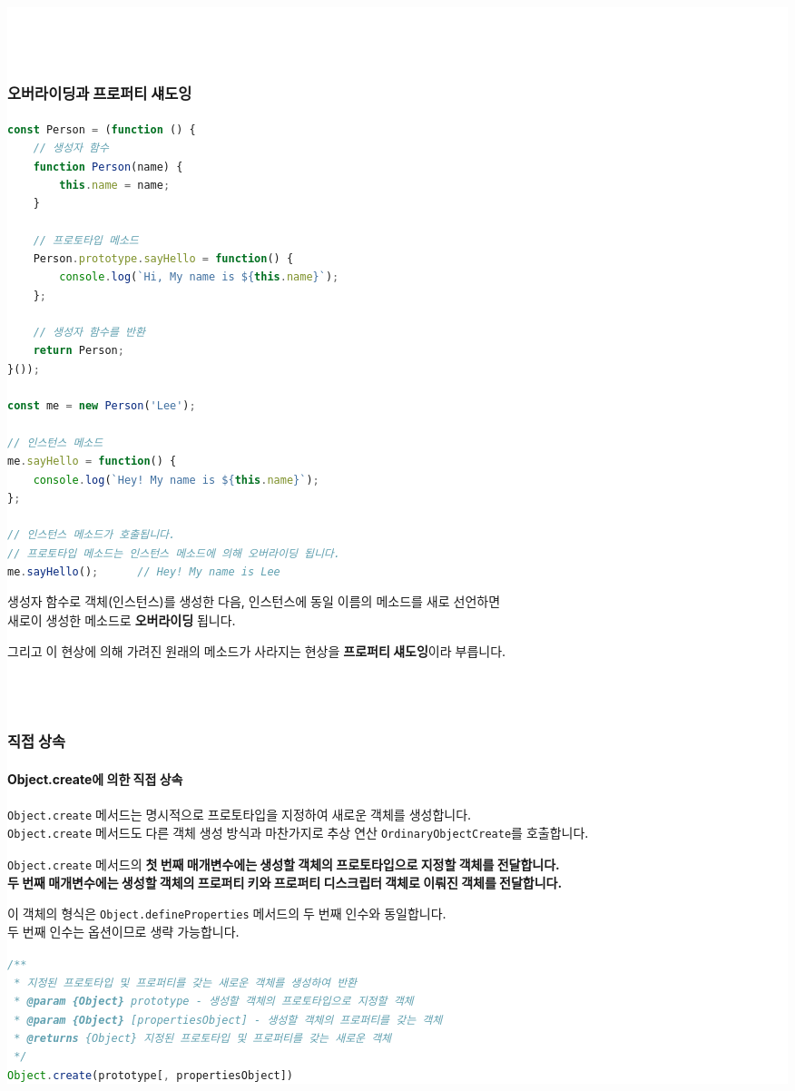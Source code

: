 <br><br><br>

### 오버라이딩과 프로퍼티 섀도잉
``` js
const Person = (function () {
    // 생성자 함수
    function Person(name) {
        this.name = name;
    }

    // 프로토타입 메소드
    Person.prototype.sayHello = function() {
        console.log(`Hi, My name is ${this.name}`);
    };

    // 생성자 함수를 반환
    return Person;
}());

const me = new Person('Lee');

// 인스턴스 메소드
me.sayHello = function() {
    console.log(`Hey! My name is ${this.name}`);
};

// 인스턴스 메소드가 호출됩니다.
// 프로토타입 메소드는 인스턴스 메소드에 의해 오버라이딩 됩니다.
me.sayHello();      // Hey! My name is Lee
```

생성자 함수로 객체(인스턴스)를 생성한 다음, 인스턴스에 동일 이름의 메소드를 새로 선언하면  
새로이 생성한 메소드로 **오버라이딩** 됩니다.

그리고 이 현상에 의해 가려진 원래의 메소드가 사라지는 현상을 **프로퍼티 섀도잉**이라 부릅니다.

<br><br>

### 직접 상속
#### Object.create에 의한 직접 상속
`Object.create` 메서드는 명시적으로 프로토타입을 지정하여 새로운 객체를 생성합니다.  
`Object.create` 메서드도 다른 객체 생성 방식과 마찬가지로 추상 연산 `OrdinaryObjectCreate`를 호출합니다.  

`Object.create` 메서드의 **첫 번째 매개변수에는 생성할 객체의 프로토타입으로 지정할 객체를 전달합니다.**  
**두 번째 매개변수에는 생성할 객체의 프로퍼티 키와 프로퍼티 디스크립터 객체로 이뤄진 객체를 전달합니다.**  

이 객체의 형식은 `Object.defineProperties` 메서드의 두 번째 인수와 동일합니다.  
두 번째 인수는 옵션이므로 생략 가능합니다.

``` js
/**
 * 지정된 프로토타입 및 프로퍼티를 갖는 새로운 객체를 생성하여 반환
 * @param {Object} prototype - 생성할 객체의 프로토타입으로 지정할 객체
 * @param {Object} [propertiesObject] - 생성할 객체의 프로퍼티를 갖는 객체
 * @returns {Object} 지정된 프로토타입 및 프로퍼티를 갖는 새로운 객체
 */
Object.create(prototype[, propertiesObject])
```
